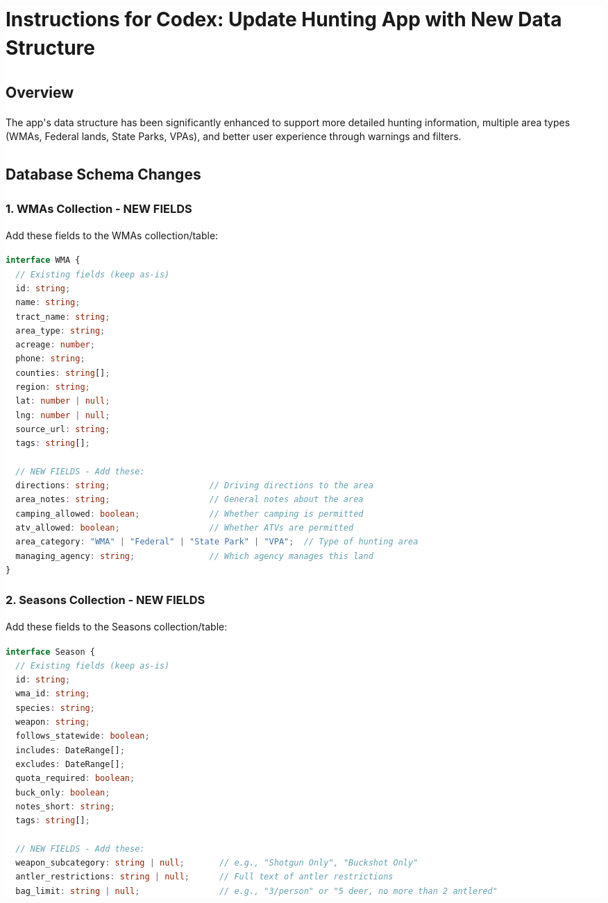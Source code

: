# Instructions for Codex: Update Hunting App with New Data Structure

## Overview
The app's data structure has been significantly enhanced to support more detailed hunting information, multiple area types (WMAs, Federal lands, State Parks, VPAs), and better user experience through warnings and filters.

## Database Schema Changes

### 1. WMAs Collection - NEW FIELDS

Add these fields to the WMAs collection/table:

```typescript
interface WMA {
  // Existing fields (keep as-is)
  id: string;
  name: string;
  tract_name: string;
  area_type: string;
  acreage: number;
  phone: string;
  counties: string[];
  region: string;
  lat: number | null;
  lng: number | null;
  source_url: string;
  tags: string[];
  
  // NEW FIELDS - Add these:
  directions: string;                    // Driving directions to the area
  area_notes: string;                    // General notes about the area
  camping_allowed: boolean;              // Whether camping is permitted
  atv_allowed: boolean;                  // Whether ATVs are permitted
  area_category: "WMA" | "Federal" | "State Park" | "VPA";  // Type of hunting area
  managing_agency: string;               // Which agency manages this land
}
```

### 2. Seasons Collection - NEW FIELDS

Add these fields to the Seasons collection/table:

```typescript
interface Season {
  // Existing fields (keep as-is)
  id: string;
  wma_id: string;
  species: string;
  weapon: string;
  follows_statewide: boolean;
  includes: DateRange[];
  excludes: DateRange[];
  quota_required: boolean;
  buck_only: boolean;
  notes_short: string;
  tags: string[];
  
  // NEW FIELDS - Add these:
  weapon_subcategory: string | null;       // e.g., "Shotgun Only", "Buckshot Only"
  antler_restrictions: string | null;      // Full text of antler restrictions
  bag_limit: string | null;                // e.g., "3/person" or "5 deer, no more than 2 antlered"
```